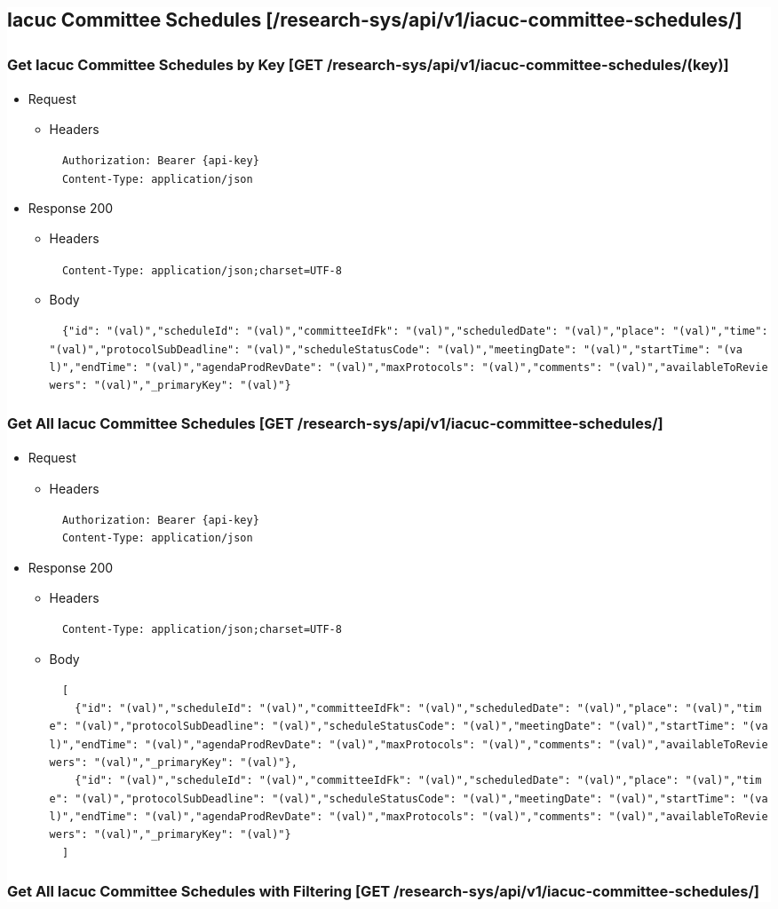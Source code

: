 ## Iacuc Committee Schedules [/research-sys/api/v1/iacuc-committee-schedules/]

### Get Iacuc Committee Schedules by Key [GET /research-sys/api/v1/iacuc-committee-schedules/(key)]
	 
+ Request

    + Headers

            Authorization: Bearer {api-key}
            Content-Type: application/json

+ Response 200
    + Headers

            Content-Type: application/json;charset=UTF-8

    + Body
    
            {"id": "(val)","scheduleId": "(val)","committeeIdFk": "(val)","scheduledDate": "(val)","place": "(val)","time": "(val)","protocolSubDeadline": "(val)","scheduleStatusCode": "(val)","meetingDate": "(val)","startTime": "(val)","endTime": "(val)","agendaProdRevDate": "(val)","maxProtocols": "(val)","comments": "(val)","availableToReviewers": "(val)","_primaryKey": "(val)"}

### Get All Iacuc Committee Schedules [GET /research-sys/api/v1/iacuc-committee-schedules/]
	 
+ Request

    + Headers

            Authorization: Bearer {api-key}
            Content-Type: application/json

+ Response 200
    + Headers

            Content-Type: application/json;charset=UTF-8

    + Body
    
            [
              {"id": "(val)","scheduleId": "(val)","committeeIdFk": "(val)","scheduledDate": "(val)","place": "(val)","time": "(val)","protocolSubDeadline": "(val)","scheduleStatusCode": "(val)","meetingDate": "(val)","startTime": "(val)","endTime": "(val)","agendaProdRevDate": "(val)","maxProtocols": "(val)","comments": "(val)","availableToReviewers": "(val)","_primaryKey": "(val)"},
              {"id": "(val)","scheduleId": "(val)","committeeIdFk": "(val)","scheduledDate": "(val)","place": "(val)","time": "(val)","protocolSubDeadline": "(val)","scheduleStatusCode": "(val)","meetingDate": "(val)","startTime": "(val)","endTime": "(val)","agendaProdRevDate": "(val)","maxProtocols": "(val)","comments": "(val)","availableToReviewers": "(val)","_primaryKey": "(val)"}
            ]

### Get All Iacuc Committee Schedules with Filtering [GET /research-sys/api/v1/iacuc-committee-schedules/]
    